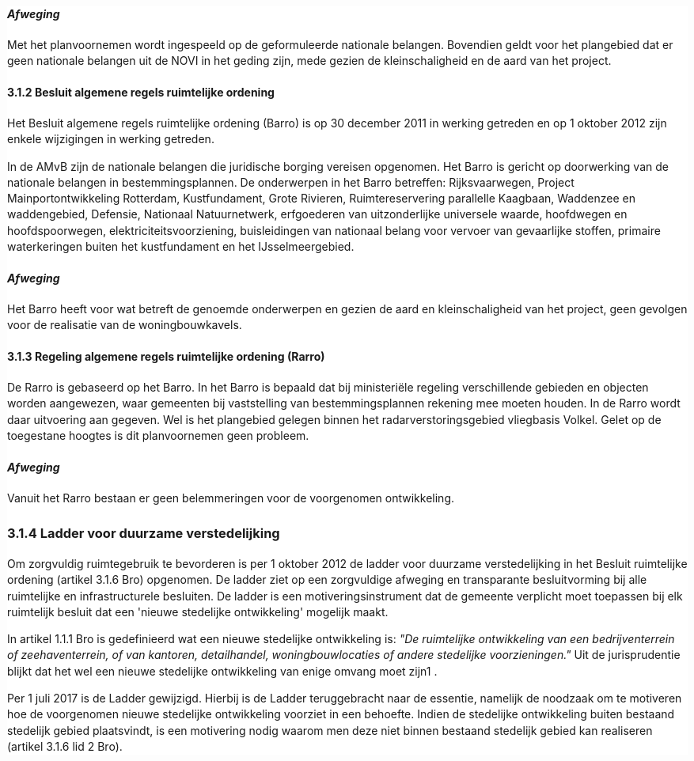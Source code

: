 #### *Afweging*

Met het planvoornemen wordt ingespeeld op de geformuleerde nationale belangen. Bovendien geldt voor het plangebied dat er geen nationale belangen uit de NOVI in het geding zijn, mede gezien de kleinschaligheid en de aard van het project.

#### <span id="page-14-0"></span>**3.1.2 Besluit algemene regels ruimtelijke ordening**

Het Besluit algemene regels ruimtelijke ordening (Barro) is op 30 december 2011 in werking getreden en op 1 oktober 2012 zijn enkele wijzigingen in werking getreden.

In de AMvB zijn de nationale belangen die juridische borging vereisen opgenomen. Het Barro is gericht op doorwerking van de nationale belangen in bestemmingsplannen. De onderwerpen in het Barro betreffen: Rijksvaarwegen, Project Mainportontwikkeling Rotterdam, Kustfundament, Grote Rivieren, Ruimtereservering parallelle Kaagbaan, Waddenzee en waddengebied, Defensie, Nationaal Natuurnetwerk, erfgoederen van uitzonderlijke universele waarde, hoofdwegen en hoofdspoorwegen, elektriciteitsvoorziening, buisleidingen van nationaal belang voor vervoer van gevaarlijke stoffen, primaire waterkeringen buiten het kustfundament en het IJsselmeergebied.

#### *Afweging*

Het Barro heeft voor wat betreft de genoemde onderwerpen en gezien de aard en kleinschaligheid van het project, geen gevolgen voor de realisatie van de woningbouwkavels.

#### <span id="page-14-1"></span>**3.1.3 Regeling algemene regels ruimtelijke ordening (Rarro)**

De Rarro is gebaseerd op het Barro. In het Barro is bepaald dat bij ministeriële regeling verschillende gebieden en objecten worden aangewezen, waar gemeenten bij vaststelling van bestemmingsplannen rekening mee moeten houden. In de Rarro wordt daar uitvoering aan gegeven. Wel is het plangebied gelegen binnen het radarverstoringsgebied vliegbasis Volkel. Gelet op de toegestane hoogtes is dit planvoornemen geen probleem.

#### *Afweging*

<span id="page-14-2"></span>Vanuit het Rarro bestaan er geen belemmeringen voor de voorgenomen ontwikkeling.

### **3.1.4 Ladder voor duurzame verstedelijking**

Om zorgvuldig ruimtegebruik te bevorderen is per 1 oktober 2012 de ladder voor duurzame verstedelijking in het Besluit ruimtelijke ordening (artikel 3.1.6 Bro) opgenomen. De ladder ziet op een zorgvuldige afweging en transparante besluitvorming bij alle ruimtelijke en infrastructurele besluiten. De ladder is een motiveringsinstrument dat de gemeente verplicht moet toepassen bij elk ruimtelijk besluit dat een 'nieuwe stedelijke ontwikkeling' mogelijk maakt.

In artikel 1.1.1 Bro is gedefinieerd wat een nieuwe stedelijke ontwikkeling is: *"De ruimtelijke ontwikkeling van een bedrijventerrein of zeehaventerrein, of van kantoren, detailhandel, woningbouwlocaties of andere stedelijke voorzieningen."* Uit de jurisprudentie blijkt dat het wel een nieuwe stedelijke ontwikkeling van enige omvang moet zijn1 .

Per 1 juli 2017 is de Ladder gewijzigd. Hierbij is de Ladder teruggebracht naar de essentie, namelijk de noodzaak om te motiveren hoe de voorgenomen nieuwe stedelijke ontwikkeling voorziet in een behoefte. Indien de stedelijke ontwikkeling buiten bestaand stedelijk gebied plaatsvindt, is een motivering nodig waarom men deze niet binnen bestaand stedelijk gebied kan realiseren (artikel 3.1.6 lid 2 Bro).
